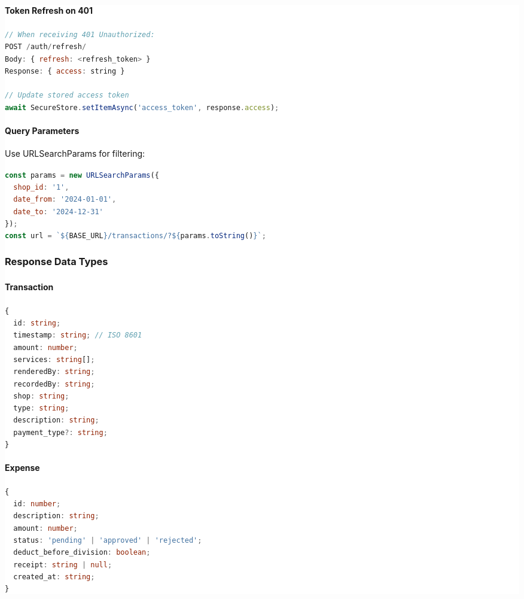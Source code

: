 #### Token Refresh on 401
```javascript
// When receiving 401 Unauthorized:
POST /auth/refresh/
Body: { refresh: <refresh_token> }
Response: { access: string }

// Update stored access token
await SecureStore.setItemAsync('access_token', response.access);
```

#### Query Parameters
Use URLSearchParams for filtering:
```javascript
const params = new URLSearchParams({
  shop_id: '1',
  date_from: '2024-01-01',
  date_to: '2024-12-31'
});
const url = `${BASE_URL}/transactions/?${params.toString()}`;
```

### Response Data Types

#### Transaction
```typescript
{
  id: string;
  timestamp: string; // ISO 8601
  amount: number;
  services: string[];
  renderedBy: string;
  recordedBy: string;
  shop: string;
  type: string;
  description: string;
  payment_type?: string;
}
```

#### Expense
```typescript
{
  id: number;
  description: string;
  amount: number;
  status: 'pending' | 'approved' | 'rejected';
  deduct_before_division: boolean;
  receipt: string | null;
  created_at: string;
}
```
